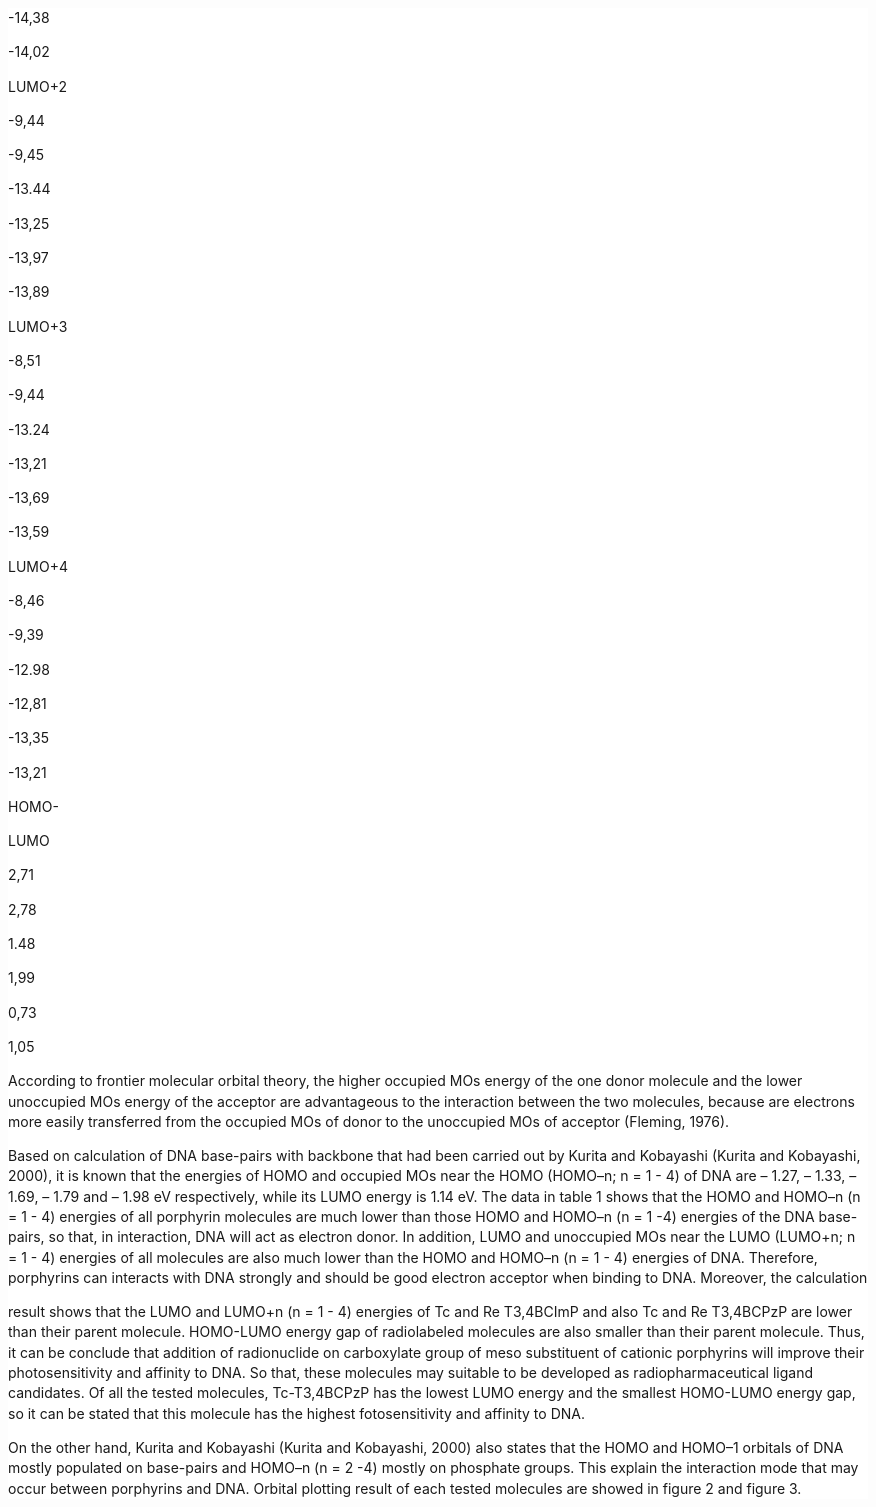 <p><span class="font7">-14,38</span></p></td><td style="vertical-align:bottom;">
<p><span class="font7">-14,02</span></p></td></tr>
<tr><td style="vertical-align:bottom;">
<p><span class="font7">LUMO+2</span></p></td><td style="vertical-align:bottom;">
<p><span class="font7">-9,44</span></p></td><td style="vertical-align:bottom;">
<p><span class="font7">-9,45</span></p></td><td style="vertical-align:bottom;">
<p><span class="font7">-13.44</span></p></td><td style="vertical-align:bottom;">
<p><span class="font7">-13,25</span></p></td><td style="vertical-align:bottom;">
<p><span class="font7">-13,97</span></p></td><td style="vertical-align:bottom;">
<p><span class="font7">-13,89</span></p></td></tr>
<tr><td style="vertical-align:bottom;">
<p><span class="font7">LUMO+3</span></p></td><td style="vertical-align:bottom;">
<p><span class="font7">-8,51</span></p></td><td style="vertical-align:bottom;">
<p><span class="font7">-9,44</span></p></td><td style="vertical-align:bottom;">
<p><span class="font7">-13.24</span></p></td><td style="vertical-align:bottom;">
<p><span class="font7">-13,21</span></p></td><td style="vertical-align:bottom;">
<p><span class="font7">-13,69</span></p></td><td style="vertical-align:bottom;">
<p><span class="font7">-13,59</span></p></td></tr>
<tr><td style="vertical-align:top;">
<p><span class="font7">LUMO+4</span></p></td><td style="vertical-align:top;">
<p><span class="font7">-8,46</span></p></td><td style="vertical-align:top;">
<p><span class="font7">-9,39</span></p></td><td style="vertical-align:top;">
<p><span class="font7">-12.98</span></p></td><td style="vertical-align:top;">
<p><span class="font7">-12,81</span></p></td><td style="vertical-align:top;">
<p><span class="font7">-13,35</span></p></td><td style="vertical-align:top;">
<p><span class="font7">-13,21</span></p></td></tr>
<tr><td style="vertical-align:bottom;">
<p><span class="font7">HOMO-</span></p></td><td colspan="6" style="vertical-align:top;"></td></tr>
<tr><td style="vertical-align:middle;">
<p><span class="font7">LUMO</span></p></td><td style="vertical-align:top;">
<p><span class="font7">2,71</span></p></td><td style="vertical-align:top;">
<p><span class="font7">2,78</span></p></td><td style="vertical-align:top;">
<p><span class="font7">1.48</span></p></td><td style="vertical-align:top;">
<p><span class="font7">1,99</span></p></td><td style="vertical-align:top;">
<p><span class="font7">0,73</span></p></td><td style="vertical-align:top;">
<p><span class="font7">1,05</span></p></td></tr>
</table>
<p><span class="font7">According to frontier molecular orbital theory, the higher occupied MOs energy of the one donor molecule and the lower unoccupied MOs energy of the acceptor are advantageous to the interaction between the two molecules, because are electrons more easily transferred from the occupied MOs of donor to the unoccupied MOs of acceptor (Fleming, 1976).</span></p>
<p><span class="font7">Based on calculation of DNA base-pairs with backbone that had been carried out by Kurita and Kobayashi (Kurita and Kobayashi, 2000), it is known that the energies of HOMO and occupied MOs near the HOMO (HOMO–n; n = 1 - 4) of DNA are – 1.27, – 1.33, – 1.69, – 1.79 and – 1.98 eV respectively, while its LUMO energy is 1.14 eV. The data in table 1 shows that the HOMO and HOMO–n (n = 1 - 4) energies of all porphyrin molecules are much lower than those HOMO and HOMO–n (n = 1 -4) energies of the DNA base-pairs, so that, in interaction, DNA will act as electron donor. In addition, LUMO and unoccupied MOs near the LUMO (LUMO+n; n = 1 - 4) energies of all molecules are also much lower than the HOMO and HOMO–n (n = 1 - 4) energies of DNA. Therefore, porphyrins can interacts with DNA strongly and should be good electron acceptor when binding to DNA. Moreover, the calculation</span></p>
<p><span class="font7">result shows that the LUMO and LUMO+n (n = 1 - 4) energies of Tc and Re T3,4BCImP and also Tc and Re T3,4BCPzP are lower than their parent molecule. HOMO-LUMO energy gap of radiolabeled molecules are also smaller than their parent molecule. Thus, it can be conclude that addition of radionuclide on carboxylate group of meso substituent of cationic porphyrins will improve their photosensitivity and affinity to DNA. So that, these molecules may suitable to be developed as radiopharmaceutical ligand candidates. Of all the tested molecules, Tc-T3,4BCPzP has the lowest LUMO energy and the smallest HOMO-LUMO energy gap, so it can be stated that this molecule has the highest fotosensitivity and affinity to DNA.</span></p>
<p><span class="font7">On the other hand, Kurita and Kobayashi (Kurita and Kobayashi, 2000) also states that the HOMO and HOMO–1 orbitals of DNA mostly populated on base-pairs and HOMO–n (n = 2 -4) mostly on phosphate groups. This explain the interaction mode that may occur between porphyrins and DNA. Orbital plotting result of each tested molecules are showed in figure 2 and figure 3.</span></p>
<div>
